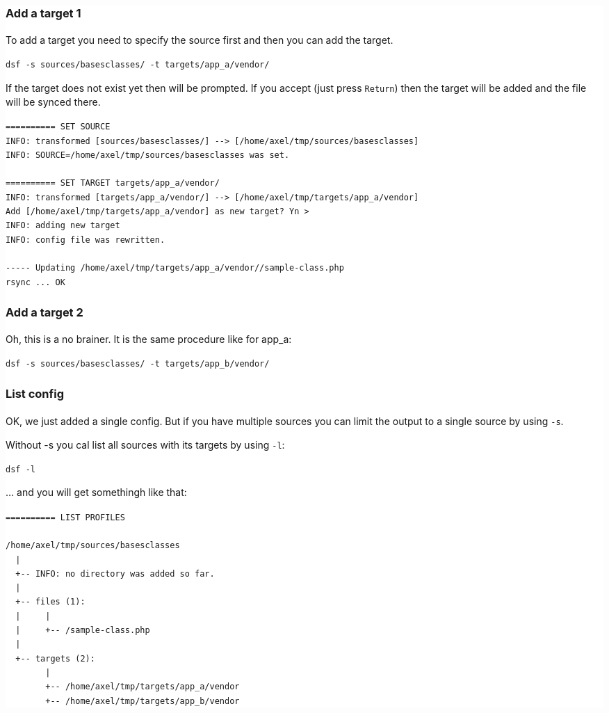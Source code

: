 ### Add a target 1

To add a target you need to specify the source first and then you can add the target.

`dsf -s sources/basesclasses/ -t targets/app_a/vendor/`

If the target does not exist yet then will be prompted. If you accept (just press `Return`) then the target will be added and the file will be synced there.

```
========== SET SOURCE
INFO: transformed [sources/basesclasses/] --> [/home/axel/tmp/sources/basesclasses]
INFO: SOURCE=/home/axel/tmp/sources/basesclasses was set.

========== SET TARGET targets/app_a/vendor/
INFO: transformed [targets/app_a/vendor/] --> [/home/axel/tmp/targets/app_a/vendor]
Add [/home/axel/tmp/targets/app_a/vendor] as new target? Yn >
INFO: adding new target 
INFO: config file was rewritten.

----- Updating /home/axel/tmp/targets/app_a/vendor//sample-class.php
rsync ... OK
```

### Add a target 2

Oh, this is a no brainer. It is the same procedure like for app_a:

`dsf -s sources/basesclasses/ -t targets/app_b/vendor/`

### List config

OK, we just added a single config. But if you have multiple sources you can limit the output to a single source by using `-s`.

Without -s you cal list all sources with its targets by using `-l`:

`dsf -l`

... and you will get somethingh like that:

```txt
========== LIST PROFILES

/home/axel/tmp/sources/basesclasses
  |
  +-- INFO: no directory was added so far.
  |
  +-- files (1):
  |     |
  |     +-- /sample-class.php
  |
  +-- targets (2):
        |
        +-- /home/axel/tmp/targets/app_a/vendor
        +-- /home/axel/tmp/targets/app_b/vendor
```
